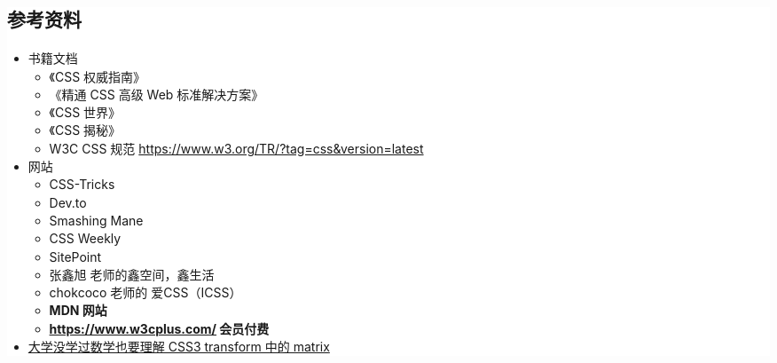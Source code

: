 ## 参考资料

- 书籍文档
  - 《CSS 权威指南》
  - 《精通 CSS 高级 Web 标准解决方案》
  - 《CSS 世界》
  - 《CSS 揭秘》
  - W3C CSS 规范 https://www.w3.org/TR/?tag=css&version=latest
- 网站
  - CSS-Tricks
  - Dev.to
  - Smashing Mane
  - CSS Weekly
  - SitePoint
  - 张鑫旭 老师的鑫空间，鑫生活
  - chokcoco 老师的 爱CSS（ICSS）
  - **MDN 网站**
  - **https://www.w3cplus.com/ 会员付费**
- [大学没学过数学也要理解 CSS3 transform 中的 matrix](https://mp.weixin.qq.com/s/128BBnRhj94Dy7L6VI44xg)

